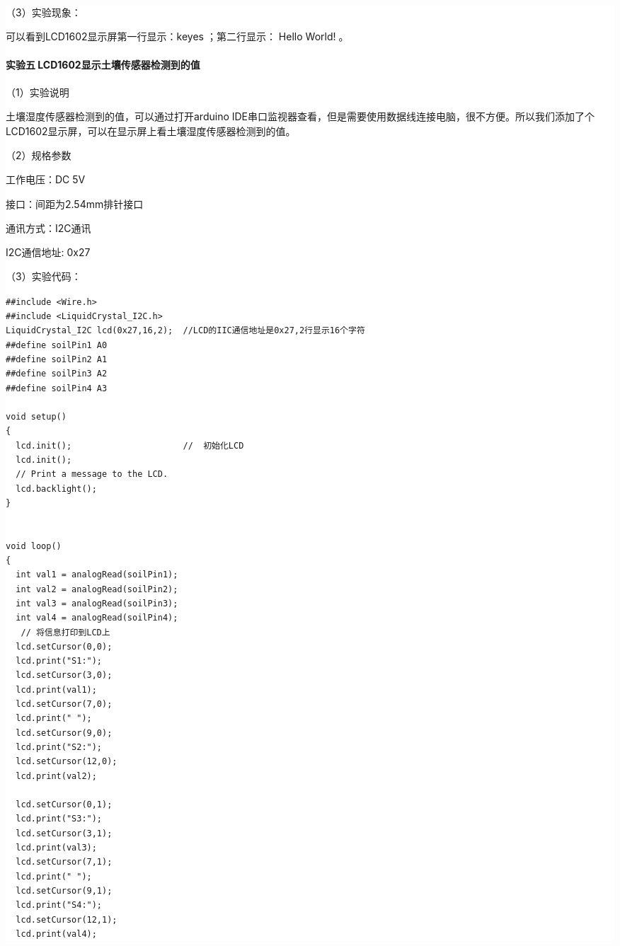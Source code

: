 （3）实验现象：

可以看到LCD1602显示屏第一行显示：keyes ；第二行显示： Hello World! 。

#### 实验五 LCD1602显示土壤传感器检测到的值

（1）实验说明

土壤湿度传感器检测到的值，可以通过打开arduino IDE串口监视器查看，但是需要使用数据线连接电脑，很不方便。所以我们添加了个LCD1602显示屏，可以在显示屏上看土壤湿度传感器检测到的值。

（2）规格参数

工作电压：DC 5V

接口：间距为2.54mm排针接口

通讯方式：I2C通讯

I2C通信地址: 0x27

（3）实验代码：

```
##include <Wire.h> 
##include <LiquidCrystal_I2C.h>
LiquidCrystal_I2C lcd(0x27,16,2);  //LCD的IIC通信地址是0x27,2行显示16个字符
##define soilPin1 A0
##define soilPin2 A1
##define soilPin3 A2
##define soilPin4 A3

void setup()
{
  lcd.init();                      //  初始化LCD
  lcd.init();
  // Print a message to the LCD.
  lcd.backlight();
}


void loop()
{
  int val1 = analogRead(soilPin1);
  int val2 = analogRead(soilPin2);
  int val3 = analogRead(soilPin3);
  int val4 = analogRead(soilPin4);
   // 将信息打印到LCD上
  lcd.setCursor(0,0);
  lcd.print("S1:");
  lcd.setCursor(3,0);
  lcd.print(val1);
  lcd.setCursor(7,0);
  lcd.print(" ");
  lcd.setCursor(9,0);
  lcd.print("S2:");
  lcd.setCursor(12,0);
  lcd.print(val2);

  lcd.setCursor(0,1);
  lcd.print("S3:");
  lcd.setCursor(3,1);
  lcd.print(val3);
  lcd.setCursor(7,1);
  lcd.print(" ");
  lcd.setCursor(9,1);
  lcd.print("S4:");
  lcd.setCursor(12,1);
  lcd.print(val4);
```